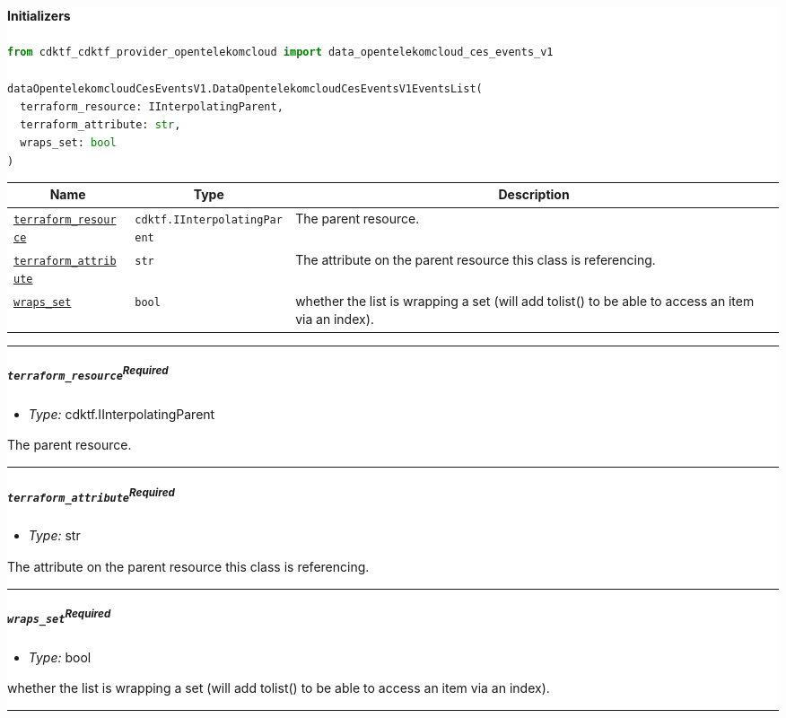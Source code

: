 #### Initializers <a name="Initializers" id="@cdktf/provider-opentelekomcloud.dataOpentelekomcloudCesEventsV1.DataOpentelekomcloudCesEventsV1EventsList.Initializer"></a>

```python
from cdktf_cdktf_provider_opentelekomcloud import data_opentelekomcloud_ces_events_v1

dataOpentelekomcloudCesEventsV1.DataOpentelekomcloudCesEventsV1EventsList(
  terraform_resource: IInterpolatingParent,
  terraform_attribute: str,
  wraps_set: bool
)
```

| **Name** | **Type** | **Description** |
| --- | --- | --- |
| <code><a href="#@cdktf/provider-opentelekomcloud.dataOpentelekomcloudCesEventsV1.DataOpentelekomcloudCesEventsV1EventsList.Initializer.parameter.terraformResource">terraform_resource</a></code> | <code>cdktf.IInterpolatingParent</code> | The parent resource. |
| <code><a href="#@cdktf/provider-opentelekomcloud.dataOpentelekomcloudCesEventsV1.DataOpentelekomcloudCesEventsV1EventsList.Initializer.parameter.terraformAttribute">terraform_attribute</a></code> | <code>str</code> | The attribute on the parent resource this class is referencing. |
| <code><a href="#@cdktf/provider-opentelekomcloud.dataOpentelekomcloudCesEventsV1.DataOpentelekomcloudCesEventsV1EventsList.Initializer.parameter.wrapsSet">wraps_set</a></code> | <code>bool</code> | whether the list is wrapping a set (will add tolist() to be able to access an item via an index). |

---

##### `terraform_resource`<sup>Required</sup> <a name="terraform_resource" id="@cdktf/provider-opentelekomcloud.dataOpentelekomcloudCesEventsV1.DataOpentelekomcloudCesEventsV1EventsList.Initializer.parameter.terraformResource"></a>

- *Type:* cdktf.IInterpolatingParent

The parent resource.

---

##### `terraform_attribute`<sup>Required</sup> <a name="terraform_attribute" id="@cdktf/provider-opentelekomcloud.dataOpentelekomcloudCesEventsV1.DataOpentelekomcloudCesEventsV1EventsList.Initializer.parameter.terraformAttribute"></a>

- *Type:* str

The attribute on the parent resource this class is referencing.

---

##### `wraps_set`<sup>Required</sup> <a name="wraps_set" id="@cdktf/provider-opentelekomcloud.dataOpentelekomcloudCesEventsV1.DataOpentelekomcloudCesEventsV1EventsList.Initializer.parameter.wrapsSet"></a>

- *Type:* bool

whether the list is wrapping a set (will add tolist() to be able to access an item via an index).

---
